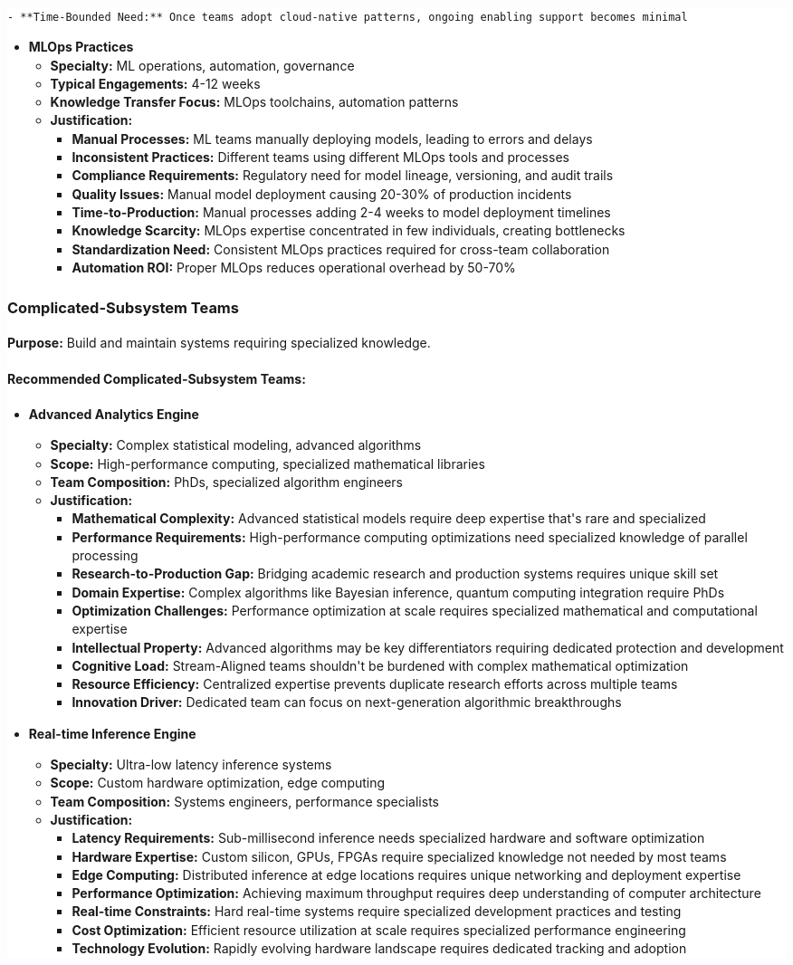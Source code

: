     - **Time-Bounded Need:** Once teams adopt cloud-native patterns, ongoing enabling support becomes minimal

- **MLOps Practices**
  - **Specialty:** ML operations, automation, governance
  - **Typical Engagements:** 4-12 weeks
  - **Knowledge Transfer Focus:** MLOps toolchains, automation patterns
  - **Justification:**
    - **Manual Processes:** ML teams manually deploying models, leading to errors and delays
    - **Inconsistent Practices:** Different teams using different MLOps tools and processes
    - **Compliance Requirements:** Regulatory need for model lineage, versioning, and audit trails
    - **Quality Issues:** Manual model deployment causing 20-30% of production incidents
    - **Time-to-Production:** Manual processes adding 2-4 weeks to model deployment timelines
    - **Knowledge Scarcity:** MLOps expertise concentrated in few individuals, creating bottlenecks
    - **Standardization Need:** Consistent MLOps practices required for cross-team collaboration
    - **Automation ROI:** Proper MLOps reduces operational overhead by 50-70%

### Complicated-Subsystem Teams

**Purpose:** Build and maintain systems requiring specialized knowledge.

#### Recommended Complicated-Subsystem Teams:

- **Advanced Analytics Engine**
  - **Specialty:** Complex statistical modeling, advanced algorithms
  - **Scope:** High-performance computing, specialized mathematical libraries
  - **Team Composition:** PhDs, specialized algorithm engineers
  - **Justification:**
    - **Mathematical Complexity:** Advanced statistical models require deep expertise that's rare and specialized
    - **Performance Requirements:** High-performance computing optimizations need specialized knowledge of parallel processing
    - **Research-to-Production Gap:** Bridging academic research and production systems requires unique skill set
    - **Domain Expertise:** Complex algorithms like Bayesian inference, quantum computing integration require PhDs
    - **Optimization Challenges:** Performance optimization at scale requires specialized mathematical and computational expertise
    - **Intellectual Property:** Advanced algorithms may be key differentiators requiring dedicated protection and development
    - **Cognitive Load:** Stream-Aligned teams shouldn't be burdened with complex mathematical optimization
    - **Resource Efficiency:** Centralized expertise prevents duplicate research efforts across multiple teams
    - **Innovation Driver:** Dedicated team can focus on next-generation algorithmic breakthroughs

- **Real-time Inference Engine**
  - **Specialty:** Ultra-low latency inference systems
  - **Scope:** Custom hardware optimization, edge computing
  - **Team Composition:** Systems engineers, performance specialists
  - **Justification:**
    - **Latency Requirements:** Sub-millisecond inference needs specialized hardware and software optimization
    - **Hardware Expertise:** Custom silicon, GPUs, FPGAs require specialized knowledge not needed by most teams
    - **Edge Computing:** Distributed inference at edge locations requires unique networking and deployment expertise
    - **Performance Optimization:** Achieving maximum throughput requires deep understanding of computer architecture
    - **Real-time Constraints:** Hard real-time systems require specialized development practices and testing
    - **Cost Optimization:** Efficient resource utilization at scale requires specialized performance engineering
    - **Technology Evolution:** Rapidly evolving hardware landscape requires dedicated tracking and adoption